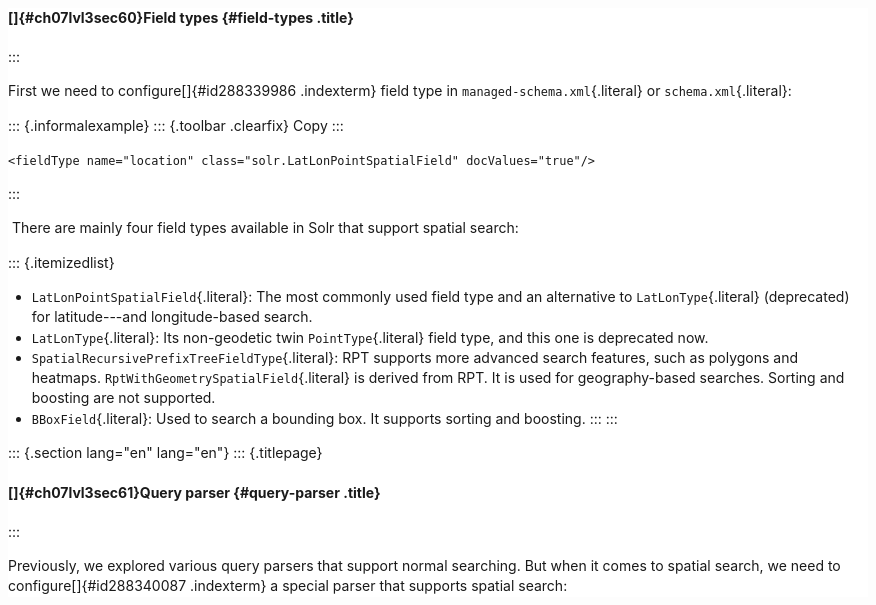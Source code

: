 <div>

#### []{#ch07lvl3sec60}Field types {#field-types .title}

</div>

</div>
:::

First we need to configure[]{#id288339986 .indexterm} field type in
`managed-schema.xml`{.literal} or `schema.xml`{.literal}:

::: {.informalexample}
::: {.toolbar .clearfix}
Copy
:::

``` {.programlisting .language-markup}
<fieldType name="location" class="solr.LatLonPointSpatialField" docValues="true"/>
```
:::

 There are mainly four field types available in Solr that support
spatial search:

::: {.itemizedlist}
-   `LatLonPointSpatialField`{.literal}: The most commonly used field
    type and an alternative to `LatLonType`{.literal} (deprecated) for
    latitude---and longitude-based search.
-   `LatLonType`{.literal}: Its non-geodetic twin `PointType`{.literal}
    field type, and this one is deprecated now.
-   `SpatialRecursivePrefixTreeFieldType`{.literal}: RPT supports more
    advanced search features, such as polygons and
    heatmaps. `RptWithGeometrySpatialField`{.literal} is derived from
    RPT. It is used for geography-based searches. Sorting and boosting
    are not supported.
-   `BBoxField`{.literal}: Used to search a bounding box. It supports
    sorting and boosting.
:::
:::

::: {.section lang="en" lang="en"}
::: {.titlepage}
<div>

<div>

#### []{#ch07lvl3sec61}Query parser {#query-parser .title}

</div>

</div>
:::

Previously, we explored various query parsers that support normal
searching. But when it comes to spatial search, we need to
configure[]{#id288340087 .indexterm} a special parser that supports
spatial search:
